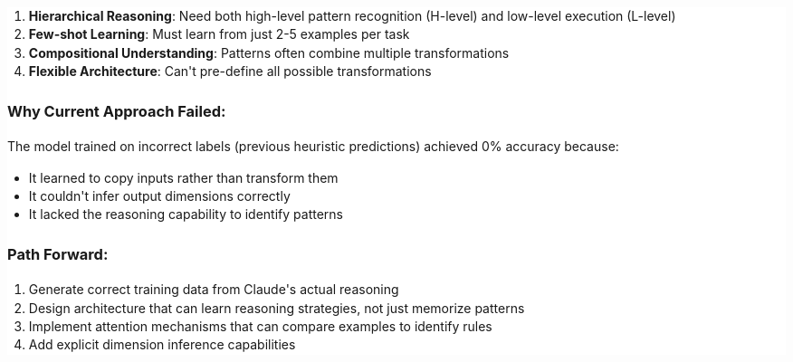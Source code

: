 1. **Hierarchical Reasoning**: Need both high-level pattern recognition (H-level) and low-level execution (L-level)
2. **Few-shot Learning**: Must learn from just 2-5 examples per task
3. **Compositional Understanding**: Patterns often combine multiple transformations
4. **Flexible Architecture**: Can't pre-define all possible transformations

### Why Current Approach Failed:

The model trained on incorrect labels (previous heuristic predictions) achieved 0% accuracy because:
- It learned to copy inputs rather than transform them
- It couldn't infer output dimensions correctly
- It lacked the reasoning capability to identify patterns

### Path Forward:

1. Generate correct training data from Claude's actual reasoning
2. Design architecture that can learn reasoning strategies, not just memorize patterns
3. Implement attention mechanisms that can compare examples to identify rules
4. Add explicit dimension inference capabilities
